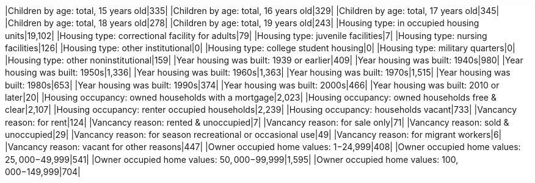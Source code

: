 |Children by age: total, 15 years old|335|
|Children by age: total, 16 years old|329|
|Children by age: total, 17 years old|345|
|Children by age: total, 18 years old|278|
|Children by age: total, 19 years old|243|
|Housing type: in occupied housing units|19,102|
|Housing type: correctional facility for adults|79|
|Housing type: juvenile facilities|7|
|Housing type: nursing facilities|126|
|Housing type: other institutional|0|
|Housing type: college student housing|0|
|Housing type: military quarters|0|
|Housing type: other noninstitutional|159|
|Year housing was built: 1939 or earlier|409|
|Year housing was built: 1940s|980|
|Year housing was built: 1950s|1,336|
|Year housing was built: 1960s|1,363|
|Year housing was built: 1970s|1,515|
|Year housing was built: 1980s|653|
|Year housing was built: 1990s|374|
|Year housing was built: 2000s|466|
|Year housing was built: 2010 or later|20|
|Housing occupancy: owned households with a mortgage|2,023|
|Housing occupancy: owned households free & clear|2,107|
|Housing occupancy: renter occupied households|2,239|
|Housing occupancy: households vacant|733|
|Vancancy reason: for rent|124|
|Vancancy reason: rented & unoccupied|7|
|Vancancy reason: for sale only|71|
|Vancancy reason: sold & unoccupied|29|
|Vancancy reason: for season recreational or occasional use|49|
|Vancancy reason: for migrant workers|6|
|Vancancy reason: vacant for other reasons|447|
|Owner occupied home values: $1-$24,999|408|
|Owner occupied home values: $25,000-$49,999|541|
|Owner occupied home values: $50,000-$99,999|1,595|
|Owner occupied home values: $100,000-$149,999|704|